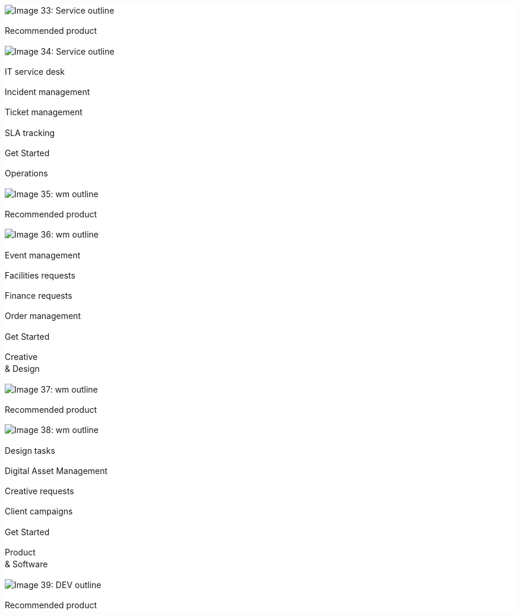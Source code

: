 ![Image 33: Service outline](https://dapulse-res.cloudinary.com/image/upload/f_auto,q_auto/Generator_featured%20images/Homepage%20-%202024/Products-%20logos/Service-outline.png)

Recommended product

![Image 34: Service outline](https://dapulse-res.cloudinary.com/image/upload/f_auto,q_auto/Generator_featured%20images/Homepage%20-%202024/Products-%20logos/Service-outline.png)

IT service desk

Incident management

Ticket management

SLA tracking

Get Started

Operations

![Image 35: wm outline](https://dapulse-res.cloudinary.com/image/upload/f_auto,q_auto/Generator_featured%20images/Homepage%20-%202024/Products-%20logos/wm-outline.png)

Recommended product

![Image 36: wm outline](https://dapulse-res.cloudinary.com/image/upload/f_auto,q_auto/Generator_featured%20images/Homepage%20-%202024/Products-%20logos/wm-outline.png)

Event management

Facilities requests

Finance requests

Order management

Get Started

Creative  
& Design

![Image 37: wm outline](https://dapulse-res.cloudinary.com/image/upload/f_auto,q_auto/Generator_featured%20images/Homepage%20-%202024/Products-%20logos/wm-outline.png)

Recommended product

![Image 38: wm outline](https://dapulse-res.cloudinary.com/image/upload/f_auto,q_auto/Generator_featured%20images/Homepage%20-%202024/Products-%20logos/wm-outline.png)

Design tasks

Digital Asset Management

Creative requests

Client campaigns

Get Started

Product  
& Software

![Image 39: DEV outline](https://dapulse-res.cloudinary.com/image/upload/f_auto,q_auto/Generator_featured%20images/Homepage%20-%202024/Products-%20logos/DEV-outline.png)

Recommended product
